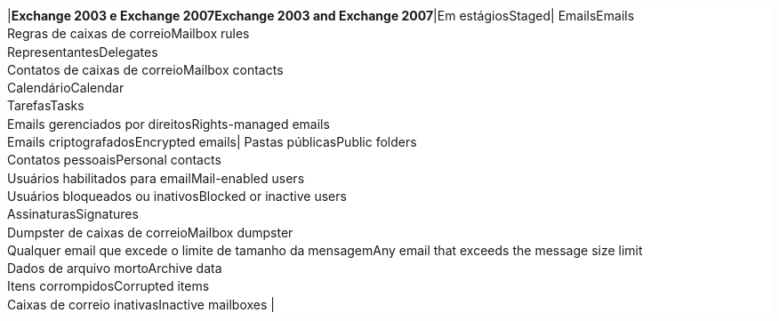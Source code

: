 |<span data-ttu-id="78ef8-193">**Exchange 2003 e Exchange 2007**</span><span class="sxs-lookup"><span data-stu-id="78ef8-193">**Exchange 2003 and Exchange 2007**</span></span>|<span data-ttu-id="78ef8-194">Em estágios</span><span class="sxs-lookup"><span data-stu-id="78ef8-194">Staged</span></span>| <span data-ttu-id="78ef8-195">Emails</span><span class="sxs-lookup"><span data-stu-id="78ef8-195">Emails</span></span> <br/> <span data-ttu-id="78ef8-196">Regras de caixas de correio</span><span class="sxs-lookup"><span data-stu-id="78ef8-196">Mailbox rules</span></span> <br/> <span data-ttu-id="78ef8-197">Representantes</span><span class="sxs-lookup"><span data-stu-id="78ef8-197">Delegates</span></span> <br/> <span data-ttu-id="78ef8-198">Contatos de caixas de correio</span><span class="sxs-lookup"><span data-stu-id="78ef8-198">Mailbox contacts</span></span> <br/> <span data-ttu-id="78ef8-199">Calendário</span><span class="sxs-lookup"><span data-stu-id="78ef8-199">Calendar</span></span> <br/> <span data-ttu-id="78ef8-200">Tarefas</span><span class="sxs-lookup"><span data-stu-id="78ef8-200">Tasks</span></span> <br/> <span data-ttu-id="78ef8-201">Emails gerenciados por direitos</span><span class="sxs-lookup"><span data-stu-id="78ef8-201">Rights-managed emails</span></span> <br/> <span data-ttu-id="78ef8-202">Emails criptografados</span><span class="sxs-lookup"><span data-stu-id="78ef8-202">Encrypted emails</span></span>| <span data-ttu-id="78ef8-203">Pastas públicas</span><span class="sxs-lookup"><span data-stu-id="78ef8-203">Public folders</span></span> <br/> <span data-ttu-id="78ef8-204">Contatos pessoais</span><span class="sxs-lookup"><span data-stu-id="78ef8-204">Personal contacts</span></span> <br/> <span data-ttu-id="78ef8-205">Usuários habilitados para email</span><span class="sxs-lookup"><span data-stu-id="78ef8-205">Mail-enabled users</span></span> <br/> <span data-ttu-id="78ef8-206">Usuários bloqueados ou inativos</span><span class="sxs-lookup"><span data-stu-id="78ef8-206">Blocked or inactive users</span></span> <br/> <span data-ttu-id="78ef8-207">Assinaturas</span><span class="sxs-lookup"><span data-stu-id="78ef8-207">Signatures</span></span> <br/> <span data-ttu-id="78ef8-208">Dumpster de caixas de correio</span><span class="sxs-lookup"><span data-stu-id="78ef8-208">Mailbox dumpster</span></span> <br/> <span data-ttu-id="78ef8-209">Qualquer email que excede o limite de tamanho da mensagem</span><span class="sxs-lookup"><span data-stu-id="78ef8-209">Any email that exceeds the message size limit</span></span> <br/> <span data-ttu-id="78ef8-210">Dados de arquivo morto</span><span class="sxs-lookup"><span data-stu-id="78ef8-210">Archive data</span></span> <br/> <span data-ttu-id="78ef8-211">Itens corrompidos</span><span class="sxs-lookup"><span data-stu-id="78ef8-211">Corrupted items</span></span> <br/> <span data-ttu-id="78ef8-212">Caixas de correio inativas</span><span class="sxs-lookup"><span data-stu-id="78ef8-212">Inactive mailboxes</span></span> |